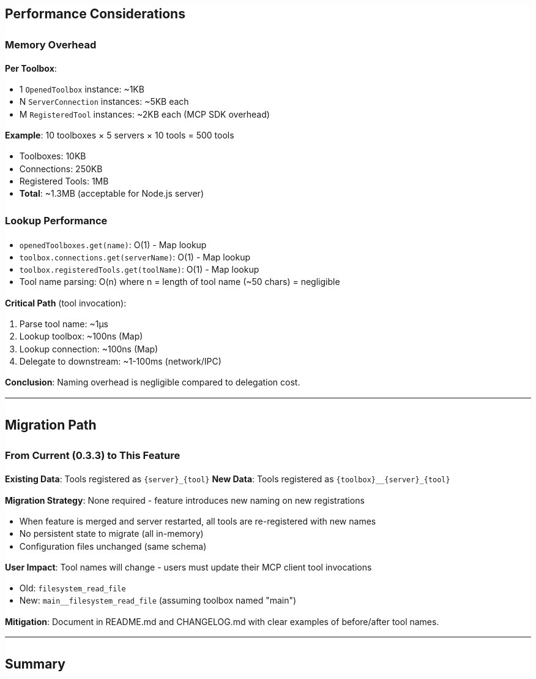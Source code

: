 ## Performance Considerations

### Memory Overhead

**Per Toolbox**:
- 1 `OpenedToolbox` instance: ~1KB
- N `ServerConnection` instances: ~5KB each
- M `RegisteredTool` instances: ~2KB each (MCP SDK overhead)

**Example**: 10 toolboxes × 5 servers × 10 tools = 500 tools
- Toolboxes: 10KB
- Connections: 250KB
- Registered Tools: 1MB
- **Total**: ~1.3MB (acceptable for Node.js server)

### Lookup Performance

- `openedToolboxes.get(name)`: O(1) - Map lookup
- `toolbox.connections.get(serverName)`: O(1) - Map lookup
- `toolbox.registeredTools.get(toolName)`: O(1) - Map lookup
- Tool name parsing: O(n) where n = length of tool name (~50 chars) = negligible

**Critical Path** (tool invocation):
1. Parse tool name: ~1µs
2. Lookup toolbox: ~100ns (Map)
3. Lookup connection: ~100ns (Map)
4. Delegate to downstream: ~1-100ms (network/IPC)

**Conclusion**: Naming overhead is negligible compared to delegation cost.

---

## Migration Path

### From Current (0.3.3) to This Feature

**Existing Data**: Tools registered as `{server}_{tool}`
**New Data**: Tools registered as `{toolbox}__{server}_{tool}`

**Migration Strategy**: None required - feature introduces new naming on new registrations
- When feature is merged and server restarted, all tools are re-registered with new names
- No persistent state to migrate (all in-memory)
- Configuration files unchanged (same schema)

**User Impact**: Tool names will change - users must update their MCP client tool invocations
- Old: `filesystem_read_file`
- New: `main__filesystem_read_file` (assuming toolbox named "main")

**Mitigation**: Document in README.md and CHANGELOG.md with clear examples of before/after tool names.

---

## Summary
